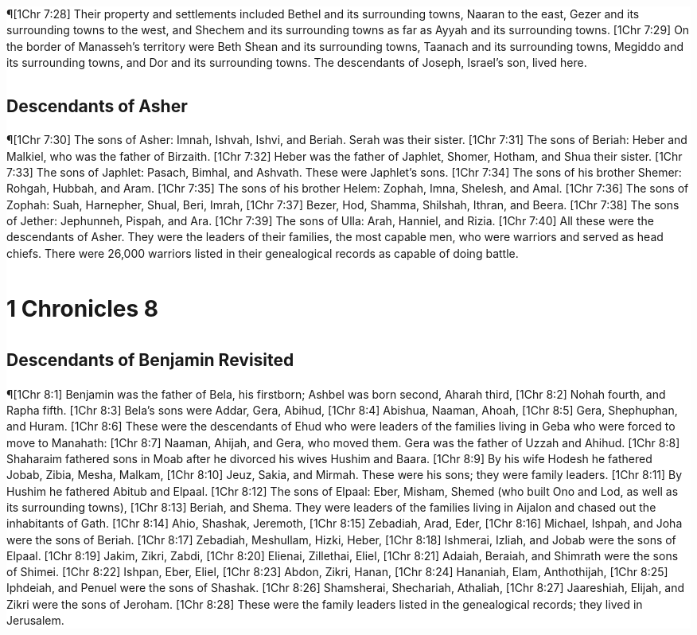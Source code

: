 ¶[1Chr 7:28] Their property and settlements included Bethel and its surrounding towns, Naaran to the east, Gezer and its surrounding towns to the west, and Shechem and its surrounding towns as far as Ayyah and its surrounding towns.
[1Chr 7:29] On the border of Manasseh’s territory were Beth Shean and its surrounding towns, Taanach and its surrounding towns, Megiddo and its surrounding towns, and Dor and its surrounding towns. The descendants of Joseph, Israel’s son, lived here.

## Descendants of Asher
¶[1Chr 7:30] The sons of Asher: Imnah, Ishvah, Ishvi, and Beriah. Serah was their sister.
[1Chr 7:31] The sons of Beriah: Heber and Malkiel, who was the father of Birzaith.
[1Chr 7:32] Heber was the father of Japhlet, Shomer, Hotham, and Shua their sister.
[1Chr 7:33] The sons of Japhlet: Pasach, Bimhal, and Ashvath. These were Japhlet’s sons.
[1Chr 7:34] The sons of his brother Shemer: Rohgah, Hubbah, and Aram.
[1Chr 7:35] The sons of his brother Helem: Zophah, Imna, Shelesh, and Amal.
[1Chr 7:36] The sons of Zophah: Suah, Harnepher, Shual, Beri, Imrah,
[1Chr 7:37] Bezer, Hod, Shamma, Shilshah, Ithran, and Beera.
[1Chr 7:38] The sons of Jether: Jephunneh, Pispah, and Ara.
[1Chr 7:39] The sons of Ulla: Arah, Hanniel, and Rizia.
[1Chr 7:40] All these were the descendants of Asher. They were the leaders of their families, the most capable men, who were warriors and served as head chiefs. There were 26,000 warriors listed in their genealogical records as capable of doing battle.


# 1 Chronicles 8

## Descendants of Benjamin Revisited
¶[1Chr 8:1] Benjamin was the father of Bela, his firstborn; Ashbel was born second, Aharah third,
[1Chr 8:2] Nohah fourth, and Rapha fifth.
[1Chr 8:3] Bela’s sons were Addar, Gera, Abihud,
[1Chr 8:4] Abishua, Naaman, Ahoah,
[1Chr 8:5] Gera, Shephuphan, and Huram.
[1Chr 8:6] These were the descendants of Ehud who were leaders of the families living in Geba who were forced to move to Manahath:
[1Chr 8:7] Naaman, Ahijah, and Gera, who moved them. Gera was the father of Uzzah and Ahihud.
[1Chr 8:8] Shaharaim fathered sons in Moab after he divorced his wives Hushim and Baara.
[1Chr 8:9] By his wife Hodesh he fathered Jobab, Zibia, Mesha, Malkam,
[1Chr 8:10] Jeuz, Sakia, and Mirmah. These were his sons; they were family leaders.
[1Chr 8:11] By Hushim he fathered Abitub and Elpaal.
[1Chr 8:12] The sons of Elpaal: Eber, Misham, Shemed (who built Ono and Lod, as well as its surrounding towns),
[1Chr 8:13] Beriah, and Shema. They were leaders of the families living in Aijalon and chased out the inhabitants of Gath.
[1Chr 8:14] Ahio, Shashak, Jeremoth,
[1Chr 8:15] Zebadiah, Arad, Eder,
[1Chr 8:16] Michael, Ishpah, and Joha were the sons of Beriah.
[1Chr 8:17] Zebadiah, Meshullam, Hizki, Heber,
[1Chr 8:18] Ishmerai, Izliah, and Jobab were the sons of Elpaal.
[1Chr 8:19] Jakim, Zikri, Zabdi,
[1Chr 8:20] Elienai, Zillethai, Eliel,
[1Chr 8:21] Adaiah, Beraiah, and Shimrath were the sons of Shimei.
[1Chr 8:22] Ishpan, Eber, Eliel,
[1Chr 8:23] Abdon, Zikri, Hanan,
[1Chr 8:24] Hananiah, Elam, Anthothijah,
[1Chr 8:25] Iphdeiah, and Penuel were the sons of Shashak.
[1Chr 8:26] Shamsherai, Shechariah, Athaliah,
[1Chr 8:27] Jaareshiah, Elijah, and Zikri were the sons of Jeroham.
[1Chr 8:28] These were the family leaders listed in the genealogical records; they lived in Jerusalem.
